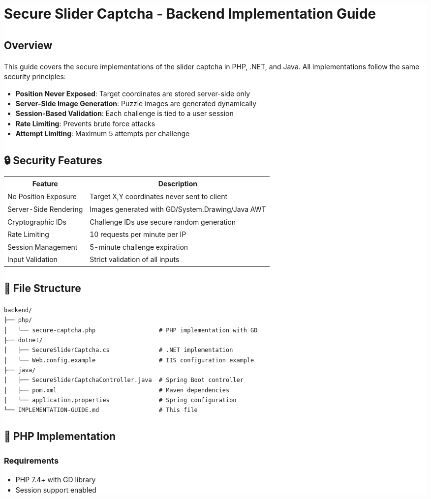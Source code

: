 # Secure Slider Captcha - Backend Implementation Guide

## Overview
This guide covers the secure implementations of the slider captcha in PHP, .NET, and Java. All implementations follow the same security principles:

- **Position Never Exposed**: Target coordinates are stored server-side only
- **Server-Side Image Generation**: Puzzle images are generated dynamically
- **Session-Based Validation**: Each challenge is tied to a user session
- **Rate Limiting**: Prevents brute force attacks
- **Attempt Limiting**: Maximum 5 attempts per challenge

## 🔒 Security Features

| Feature | Description |
|---------|-------------|
| No Position Exposure | Target X,Y coordinates never sent to client |
| Server-Side Rendering | Images generated with GD/System.Drawing/Java AWT |
| Cryptographic IDs | Challenge IDs use secure random generation |
| Rate Limiting | 10 requests per minute per IP |
| Session Management | 5-minute challenge expiration |
| Input Validation | Strict validation of all inputs |

## 📁 File Structure

```
backend/
├── php/
│   └── secure-captcha.php                  # PHP implementation with GD
├── dotnet/
│   ├── SecureSliderCaptcha.cs              # .NET implementation
│   └── Web.config.example                  # IIS configuration example
├── java/
│   ├── SecureSliderCaptchaController.java  # Spring Boot controller
│   ├── pom.xml                             # Maven dependencies
│   └── application.properties              # Spring configuration
└── IMPLEMENTATION-GUIDE.md                 # This file
```

## 🚀 PHP Implementation

### Requirements
- PHP 7.4+ with GD library
- Session support enabled
